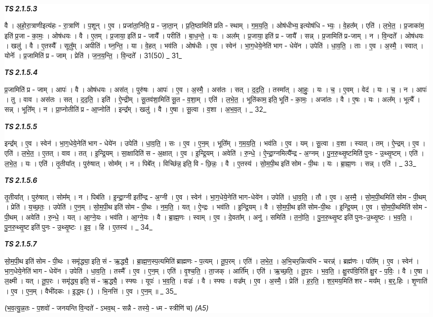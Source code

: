 
***TS 2.1.5.3***


वै । अ॒हो॒रा॒त्राणीइत्य॑हः - रा॒त्राणि॑ । प॒शून् । ए॒व । प्रजा॑ता॒निति॒ प्र - जा॒ता॒न् । प्र॒ति॒ष्ठामिति॑ प्रति - स्थाम् । ग॒म॒य॒ति॒ । ओष॑धीभ्य॒ इत्योष॑धि - भ्यः॒ । वे॒हत᳚म् । एति॑ । ल॒भे॒त॒ । प्र॒जाका॑म॒ इति॑ प्र॒जा - का॒मः॒ । ओष॑धयः । वै । ए॒तम् । प्र॒जाया॒ इति॑ प्र - जायै᳚ । परीति॑ । बा॒ध॒न्ते॒ । यः । अल᳚म् । प्र॒जाया॒ इति॑ प्र - जायै᳚ । सन्न् । प्र॒जामिति॑ प्र-जाम् । न । वि॒न्दते᳚ । ओष॑धयः । खलु॑ । वै । ए॒तस्यै᳚ । सूतु᳚म् । अपीति॑ । घ्न॒न्ति॒ । या । वे॒हत् । भव॑ति । ओष॑धीः । ए॒व । स्वेन॑ । भा॒ग॒धेये॒नेति॑ भाग - धेये॑न । उपेति॑ । धा॒व॒ति॒ । ताः । ए॒व । अ॒स्मै॒ । स्वात् । योनेः᳚ । प्र॒जामिति॑ प्र - जाम् । प्रेति॑ । ज॒न॒य॒न्ति॒ । वि॒न्दते᳚ । 31(50)  _ 31_ 


***TS 2.1.5.4***


प्र॒जामिति॑ प्र - जाम् । आपः॑ । वै । ओष॑धयः । अस॑त् । पुरु॑षः । आपः॑ । ए॒व । अ॒स्मै॒ । अस॑तः । सत् । द॒द॒ति॒ । तस्मा᳚त् । आ॒हुः॒ । यः । च॒ । ए॒वम् । वेद॑ । यः । च॒ । न । आपः॑ । तु । वाव । अस॑तः । सत् । द॒द॒ति॒ । इति॑ । ऐ॒न्द्रीम् । सू॒तव॑शा॒मिति॑ सू॒त - व॒शा॒म् । एति॑ । ल॒भे॒त॒ । भूति॑काम॒ इति॒ भूति॑ - का॒मः॒ । अजा॑तः । वै । ए॒षः । यः । अल᳚म् । भूत्यै᳚ । सन्न् । भूति᳚म् । न । प्रा॒प्नोतीति॑ प्र - आ॒प्नोति॑ । इन्द्र᳚म् । खलु॑ । वै । ए॒षा । सू॒त्वा । व॒शा । अ॒भ॒व॒त् ।  _ 32_ 


***TS 2.1.5.5***


इन्द्र᳚म् । ए॒व । स्वेन॑ । भा॒ग॒धेये॒नेति॑ भाग - धेये॑न । उपेति॑ । धा॒व॒ति॒ । सः । ए॒व । ए॒न॒म् । भूति᳚म् । ग॒म॒य॒ति॒ । भव॑ति । ए॒व । यम् । सू॒त्वा । व॒शा । स्यात् । तम् । ऐ॒न्द्रम् । ए॒व । एति॑ । ल॒भे॒त॒ । ए॒तत् । वाव । तत् । इ॒न्द्रि॒यम् । सा॒क्षादिति॑ स - अ॒क्षात् । ए॒व । इ॒न्द्रि॒यम् । अवेति॑ । रु॒न्धे॒ । ऐ॒न्द्रा॒ग्नमित्यै᳚न्द्र - अ॒ग्नम् । पु॒न॒रु॒थ्सृ॒ष्टमिति॑ पुनः - उ॒थ्सृ॒ष्टम् । एति॑ । ल॒भे॒त॒ । यः । एति॑ । तृ॒तीया᳚त् । पुरु॑षात् । सोम᳚म् । न । पिबे᳚त् । विच्छि॑न्न॒ इति॒ वि - छि॒न्नः॒ । वै । ए॒तस्य॑ । सो॒म॒पी॒थ इति॑ सोम - पी॒थः । यः । ब्रा॒ह्म॒णः । सन्न् । एति॑ ।  _ 33_ 


***TS 2.1.5.6***


तृ॒तीया᳚त् । पुरु॑षात् । सोम᳚म् । न । पिब॑ति । इ॒न्द्रा॒ग्नी इती᳚न्द्र - अ॒ग्नी । ए॒व । स्वेन॑ । भा॒ग॒धेये॒नेति॑ भाग-धेये॑न । उपेति॑ । धा॒व॒ति॒ । तौ । ए॒व । अ॒स्मै॒ । सो॒म॒पी॒थमिति॑ सोम - पी॒थम् । प्रेति॑ । य॒च्छ॒तः॒ । उपेति॑ । ए॒न॒म् । सो॒म॒पी॒थ इति॑ सोम - पी॒थः । न॒म॒ति॒ । यत् । ऐ॒न्द्रः । भव॑ति । इ॒न्द्रि॒यम् । वै । सो॒म॒पी॒थ इति॑ सोम-पी॒थः । इ॒न्द्रि॒यम् । ए॒व । सो॒म॒पी॒थमिति॑ सोम - पी॒थम् । अवेति॑ । रु॒न्धे॒ । यत् । आ॒ग्ने॒यः । भव॑ति । आ॒ग्ने॒यः । वै । ब्रा॒ह्म॒णः । स्वाम् । ए॒व । दे॒वता᳚म् । अनु॑ । समिति॑ । त॒नो॒ति॒ । पु॒न॒रु॒थ्सृ॒ष्ट इति॑ पुनः-उ॒थ्सृ॒ष्टः । भ॒व॒ति॒ । पु॒न॒रु॒थ्सृ॒ष्ट इति॑ पुनः - उ॒थ्सृ॒ष्टः । इ॒व॒ । हि । ए॒तस्य॑ ।  _ 34_ 


***TS 2.1.5.7***


सो॒म॒पी॒थ इति॑ सोम - पी॒थः । समृ॑द्ध्या॒ इति॒ सं - ऋ॒द्ध्यै॒ । ब्रा॒ह्म॒ण॒स्प॒त्यमिति॑ ब्राह्मणः - प॒त्यम् । तू॒प॒रम् । एति॑ । ल॒भे॒त॒ । अ॒भि॒चर॒न्नित्य॑भि - चरन्न्॑ । ब्रह्म॑णः । पति᳚म् । ए॒व । स्वेन॑ । भा॒ग॒धेये॒नेति॑ भाग - धेये॑न । उपेति॑ । धा॒व॒ति॒ । तस्मै᳚ । ए॒व । ए॒न॒म् । एति॑ । वृ॒श्च॒ति॒ । ता॒जक् । आर्ति᳚म् । एति॑ । ऋ॒च्छ॒ति॒ । तू॒प॒रः । भ॒व॒ति॒ । क्षु॒रप॑वि॒रिति॑ क्षु॒र - प॒विः॒ । वै । ए॒षा । ल॒क्ष्मी । यत् । तू॒प॒रः । समृ॑द्ध्य॒ इति॒ सं - ऋ॒द्ध्यै॒ । स्फ्यः । यूपः॑ । भ॒व॒ति॒ । वज्रः॑ । वै । स्फ्यः । वज्र᳚म् । ए॒व । अ॒स्मै॒ । प्रेति॑ । ह॒र॒ति॒ । श॒र॒मय॒मिति॑ शर - मय᳚म् । ब॒र्॒.हिः । शृ॒णाति॑ । ए॒व । ए॒न॒म् । वैभी॑दकः । इ॒द्ध्मः ( ) । भि॒नत्ति॑ । ए॒व । ए॒न॒म् ॥  _ 35_ 



(भ॒व॒त्यु॒न्न॒तः - प॒शवो॑ - जनयन्ति वि॒न्दते॑ - ऽभव॒थ् - सन्नै - तस्ये॒ - ध्म - स्त्रीणि॑ च)  _(A5)_
